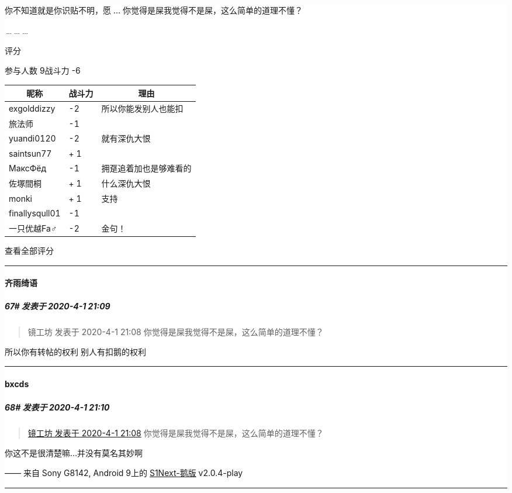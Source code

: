 你不知道就是你识贴不明，愿 ...</blockquote>
你觉得是屎我觉得不是屎，这么简单的道理不懂？


﹍﹍﹍

评分


 参与人数 9战斗力 -6

|昵称|战斗力|理由|
|----|---|---|
| exgolddizzy|-2|所以你能发别人也能扣|
| 旅法师|-1||
| yuandi0120|-2|就有深仇大恨|
| saintsun77| + 1||
| МаксФёд|-1|拥趸追着加也是够难看的|
| 佐塚間桐| + 1|什么深仇大恨|
| monki| + 1|支持|
| finallysqull01|-1||
| 一只优越Fa♂|-2|金句！|


查看全部评分


-----

####  齐雨绮语  
##### 67#       发表于 2020-4-1 21:09


<blockquote>镜工坊 发表于 2020-4-1 21:08
你觉得是屎我觉得不是屎，这么简单的道理不懂？</blockquote>
所以你有转帖的权利 别人有扣鹅的权利


-----

####  bxcds  
##### 68#       发表于 2020-4-1 21:10


<blockquote><a href="httphttps://bbs.saraba1st.com/2b/forum.php?mod=redirect&amp;goto=findpost&amp;pid=46947654&amp;ptid=1921993" target="_blank">镜工坊 发表于 2020-4-1 21:08</a>
你觉得是屎我觉得不是屎，这么简单的道理不懂？</blockquote>
你这不是很清楚嘛…并没有莫名其妙啊

—— 来自 Sony G8142, Android 9上的 [S1Next-鹅版](https://github.com/ykrank/S1-Next/releases) v2.0.4-play


-----
